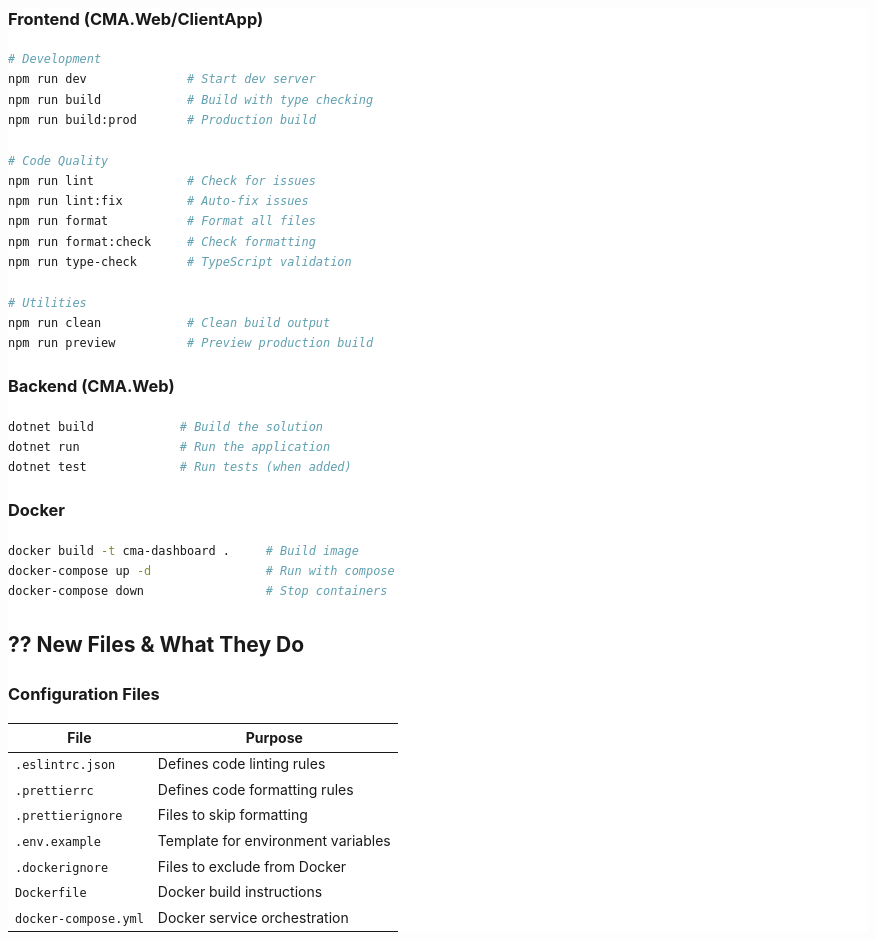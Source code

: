 ### Frontend (CMA.Web/ClientApp)

```bash
# Development
npm run dev              # Start dev server
npm run build            # Build with type checking
npm run build:prod       # Production build

# Code Quality
npm run lint             # Check for issues
npm run lint:fix         # Auto-fix issues
npm run format           # Format all files
npm run format:check     # Check formatting
npm run type-check       # TypeScript validation

# Utilities
npm run clean            # Clean build output
npm run preview          # Preview production build
```

### Backend (CMA.Web)

```bash
dotnet build            # Build the solution
dotnet run              # Run the application
dotnet test             # Run tests (when added)
```

### Docker

```bash
docker build -t cma-dashboard .     # Build image
docker-compose up -d                # Run with compose
docker-compose down                 # Stop containers
```

## ?? New Files & What They Do

### Configuration Files

| File | Purpose |
|------|---------|
| `.eslintrc.json` | Defines code linting rules |
| `.prettierrc` | Defines code formatting rules |
| `.prettierignore` | Files to skip formatting |
| `.env.example` | Template for environment variables |
| `.dockerignore` | Files to exclude from Docker |
| `Dockerfile` | Docker build instructions |
| `docker-compose.yml` | Docker service orchestration |
